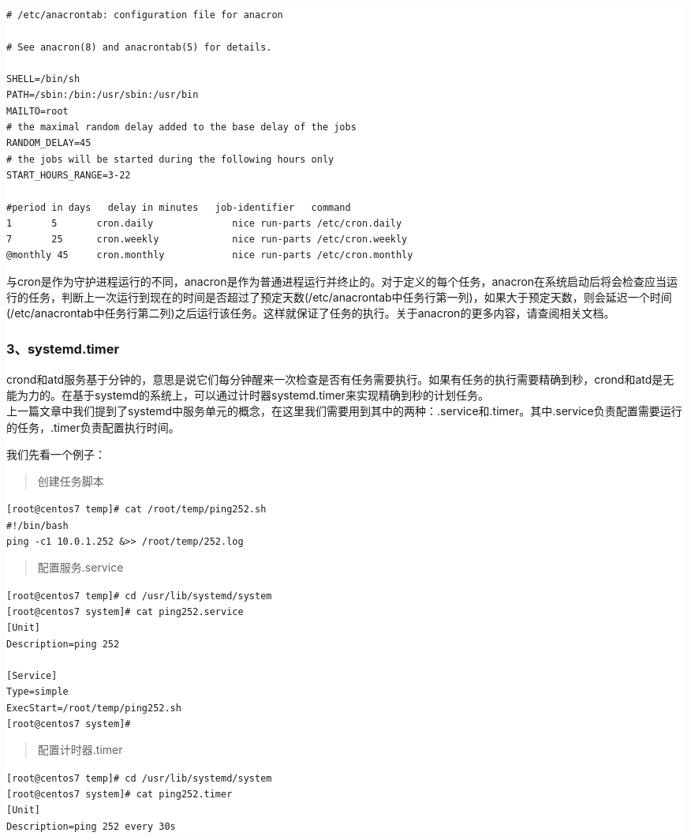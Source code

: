    # /etc/anacrontab: configuration file for anacron
    
    # See anacron(8) and anacrontab(5) for details.
    
    SHELL=/bin/sh
    PATH=/sbin:/bin:/usr/sbin:/usr/bin
    MAILTO=root
    # the maximal random delay added to the base delay of the jobs
    RANDOM_DELAY=45
    # the jobs will be started during the following hours only
    START_HOURS_RANGE=3-22
    
    #period in days   delay in minutes   job-identifier   command
    1       5       cron.daily              nice run-parts /etc/cron.daily
    7       25      cron.weekly             nice run-parts /etc/cron.weekly
    @monthly 45     cron.monthly            nice run-parts /etc/cron.monthly

与cron是作为守护进程运行的不同，anacron是作为普通进程运行并终止的。对于定义的每个任务，anacron在系统启动后将会检查应当运行的任务，判断上一次运行到现在的时间是否超过了预定天数(/etc/anacrontab中任务行第一列)，如果大于预定天数，则会延迟一个时间(/etc/anacrontab中任务行第二列)之后运行该任务。这样就保证了任务的执行。关于anacron的更多内容，请查阅相关文档。

### 3、systemd.timer
crond和atd服务基于分钟的，意思是说它们每分钟醒来一次检查是否有任务需要执行。如果有任务的执行需要精确到秒，crond和atd是无能为力的。在基于systemd的系统上，可以通过计时器systemd.timer来实现精确到秒的计划任务。  
上一篇文章中我们提到了systemd中服务单元的概念，在这里我们需要用到其中的两种：.service和.timer。其中.service负责配置需要运行的任务，.timer负责配置执行时间。

我们先看一个例子：

> 创建任务脚本

    [root@centos7 temp]# cat /root/temp/ping252.sh 
    #!/bin/bash
    ping -c1 10.0.1.252 &>> /root/temp/252.log

> 配置服务.service

    [root@centos7 temp]# cd /usr/lib/systemd/system
    [root@centos7 system]# cat ping252.service 
    [Unit]
    Description=ping 252
    
    [Service]
    Type=simple
    ExecStart=/root/temp/ping252.sh
    [root@centos7 system]# 

> 配置计时器.timer

    [root@centos7 temp]# cd /usr/lib/systemd/system
    [root@centos7 system]# cat ping252.timer 
    [Unit]
    Description=ping 252 every 30s
    

[0]: /a/1190000007916299
[5]: https://segmentfault.com/a/1190000007878452#articleHeader12